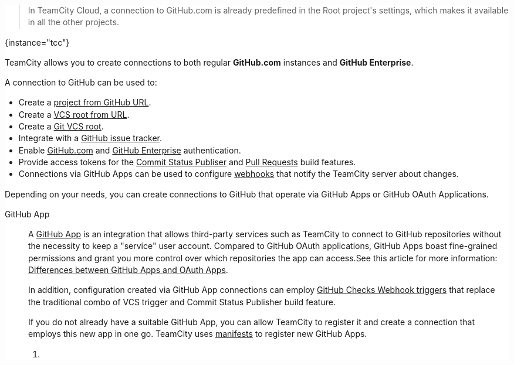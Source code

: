 >In TeamCity Cloud, a connection to GitHub.com is already predefined in the Root project's settings, which makes it available in all the other projects.
>
{instance="tcc"}

TeamCity allows you to create connections to both regular **GitHub.com** instances and **GitHub Enterprise**.

A connection to GitHub can be used to:
* Create a [project from GitHub URL](creating-and-editing-projects.md#Creating+project+pointing+to+repository+URL).
* Create a [VCS root from URL](guess-settings-from-repository-url.md).
* Create a [Git VCS root](git.md).
* Integrate with a [GitHub issue tracker](github.md).
* Enable [GitHub.com](configuring-authentication-settings.md#GitHub) and [GitHub Enterprise](configuring-authentication-settings.md#GitHub) authentication.
* Provide access tokens for the [Commit Status Publiser](commit-status-publisher.md) and [Pull Requests](pull-requests.md) build features.
* Connections via GitHub Apps can be used to configure [webhooks](https://docs.github.com/en/rest/apps/webhooks?apiVersion=2022-11-28) that notify the TeamCity server about changes.

Depending on your needs, you can create connections to GitHub that operate via GitHub Apps or GitHub OAuth Applications.



<dl>



<dt>GitHub App</dt>
<dd>
<anchor name="github-app"/>

A <a href="https://docs.github.com/en/apps/creating-github-apps/setting-up-a-github-app/about-creating-github-apps">GitHub App</a> is an integration that allows third-party services such as TeamCity to connect to GitHub repositories without the necessity to keep a "service" user account. Compared to GitHub OAuth applications, GitHub Apps boast fine-grained permissions and grant you more control over which repositories the app can access.See this article for more information: <a href="https://docs.github.com/en/apps/oauth-apps/building-oauth-apps/differences-between-github-apps-and-oauth-apps">Differences between GitHub Apps and OAuth Apps</a>.

In addition, configuration created via GitHub App connections can employ [GitHub Checks Webhook triggers](github-checks-trigger.md) that replace the traditional combo of VCS trigger and Commit Status Publisher build feature.


If you do not already have a suitable GitHub App, you can allow TeamCity to register it and create a connection that employs this new app in one go. TeamCity uses <a href="https://docs.github.com/en/apps/sharing-github-apps/registering-a-github-app-from-a-manifest">manifests</a> to register new GitHub Apps.

<ol>

<li>
<include from="common-templates.md" element-id="open-project-settings"/>
</li>
